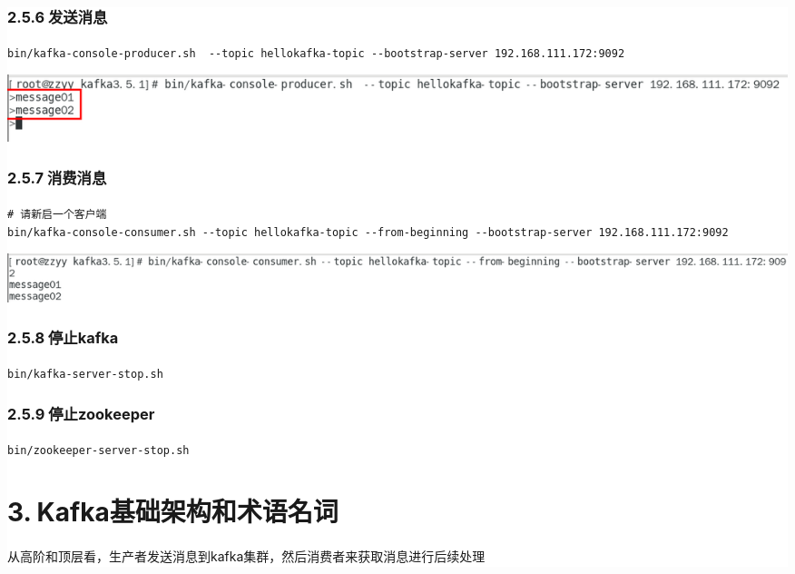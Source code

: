 ### 2.5.6 发送消息

```shell
bin/kafka-console-producer.sh  --topic hellokafka-topic --bootstrap-server 192.168.111.172:9092
```

![image-20230804163106533](assets\image-20230804163106533.png)

### 2.5.7 消费消息

```shell
# 请新启一个客户端
bin/kafka-console-consumer.sh --topic hellokafka-topic --from-beginning --bootstrap-server 192.168.111.172:9092
```

![image-20230804163335828](assets\image-20230804163335828.png)

### 2.5.8 停止kafka

```shell
bin/kafka-server-stop.sh
```

### 2.5.9 停止zookeeper

```
bin/zookeeper-server-stop.sh
```





# 3. Kafka基础架构和术语名词

从高阶和顶层看，生产者发送消息到kafka集群，然后消费者来获取消息进行后续处理
